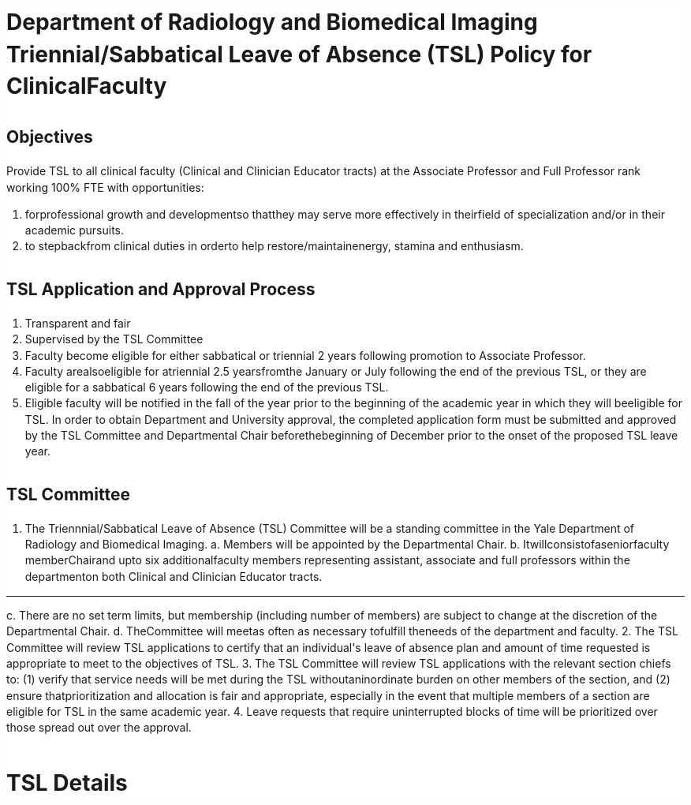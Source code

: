 # Department of Radiology and Biomedical Imaging Triennial/Sabbatical Leave of Absence (TSL) Policy for ClinicalFaculty 

## Objectives

Provide TSL to all clinical faculty (Clinical and Clinician Educator tracts) at the Associate Professor and Full Professor rank working 100\% FTE with opportunities:

1. forprofessional growth and developmentso thatthey may serve more effectively in theirfield of specialization and/or in their academic pursuits.
2. to stepbackfrom clinical duties in orderto help restore/maintainenergy, stamina and enthusiasm.

## TSL Application and Approval Process

1. Transparent and fair
2. Supervised by the TSL Committee
3. Faculty become eligible for either sabbatical or triennial 2 years following promotion to Associate Professor.
4. Faculty arealsoeligible for atriennial 2.5 yearsfromthe January or July following the end of the previous TSL, or they are eligible for a sabbatical 6 years following the end of the previous TSL.
5. Eligible faculty will be notified in the fall of the year prior to the beginning of the academic year in which they will beeligible for TSL. In order to obtain Department and University approval, the completed application form must be submitted and approved by the TSL Committee and Departmental Chair beforethebeginning of December prior to the onset of the proposed TSL leave year.

## TSL Committee

1. The Triennnial/Sabbatical Leave of Absence (TSL) Committee will be a standing committee in the Yale Department of Radiology and Biomedical Imaging.
a. Members will be appointed by the Departmental Chair.
b. Itwillconsistofaseniorfaculty memberChairand upto six additionalfaculty members representing assistant, associate and full professors within the departmenton both Clinical and Clinician Educator tracts.

---

c. There are no set term limits, but membership (including number of members) are subject to change at the discretion of the Departmental Chair.
d. TheCommittee will meetas often as necessary tofulfill theneeds of the department and faculty.
2. The TSL Committee will review TSL applications to certify that an individual's leave of absence plan and amount of time requested is appropriate to meet to the objectives of TSL.
3. The TSL Committee will review TSL applications with the relevant section chiefs to: (1) verify that service needs will be met during the TSL withoutaninordinate burden on other members of the section, and (2) ensure thatprioritization and allocation is fair and appropriate, especially in the event that multiple members of a section are eligible for TSL in the same academic year.
4. Leave requests that require uninterrupted blocks of time will be prioritized over those spread out over the approval.

# TSL Details 
